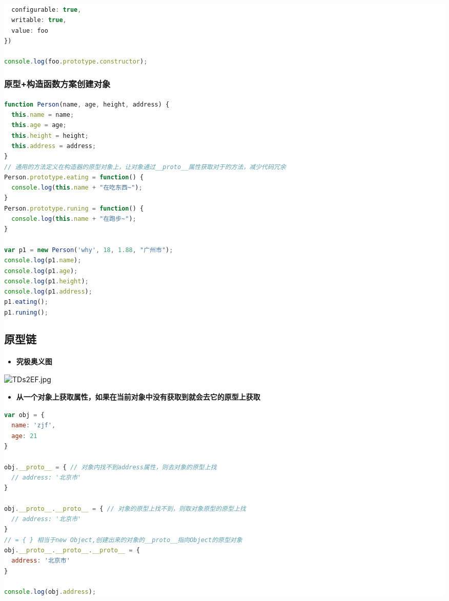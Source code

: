 ```js
  configurable: true,
  writable: true,
  value: foo
})

console.log(foo.prototype.constructor);
```

### 原型+构造函数方案创建对象

```js
function Person(name, age, height, address) {
  this.name = name;
  this.age = age;
  this.height = height;
  this.address = address;
}
// 通用的方法定义在构造器的原型对象上，让对象通过__proto__属性获取对于的方法，减少代码冗余
Person.prototype.eating = function() {
  console.log(this.name + "在吃东西~");
}
Person.prototype.runing = function() {
  console.log(this.name + "在跑步~");
}

var p1 = new Person('why', 18, 1.88, "广州市");
console.log(p1.name);
console.log(p1.age);
console.log(p1.height);
console.log(p1.address);
p1.eating();
p1.runing();
```

## 原型链


* **究极奥义图**

![TDs2EF.jpg](https://s4.ax1x.com/2021/12/27/TDs2EF.jpg)


* **从一个对象上获取属性，如果在当前对象中没有获取到就会去它的原型上获取**

```js
var obj = { 
  name: 'zjf',
  age: 21
}

obj.__proto__ = { // 对象内找不到address属性，则去对象的原型上找
  // address: '北京市'
}

obj.__proto__.__proto__ = { // 对象的原型上找不到，则取对象原型的原型上找
  // address: '北京市'
}
// = { } 相当于new Object,创建出来的对象的__proto__指向Object的原型对象
obj.__proto__.__proto__.__proto__ = {
  address: '北京市'
}

console.log(obj.address);
```
